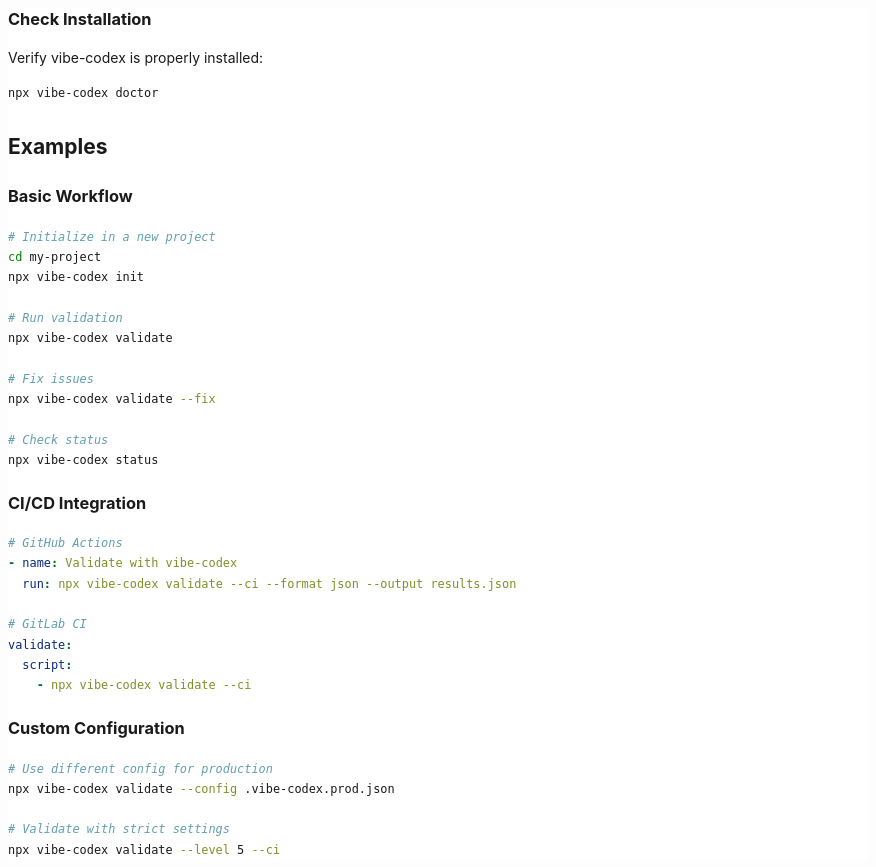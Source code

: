 ### Check Installation

Verify vibe-codex is properly installed:

```bash
npx vibe-codex doctor
```

## Examples

### Basic Workflow

```bash
# Initialize in a new project
cd my-project
npx vibe-codex init

# Run validation
npx vibe-codex validate

# Fix issues
npx vibe-codex validate --fix

# Check status
npx vibe-codex status
```

### CI/CD Integration

```yaml
# GitHub Actions
- name: Validate with vibe-codex
  run: npx vibe-codex validate --ci --format json --output results.json

# GitLab CI
validate:
  script:
    - npx vibe-codex validate --ci
```

### Custom Configuration

```bash
# Use different config for production
npx vibe-codex validate --config .vibe-codex.prod.json

# Validate with strict settings
npx vibe-codex validate --level 5 --ci
```